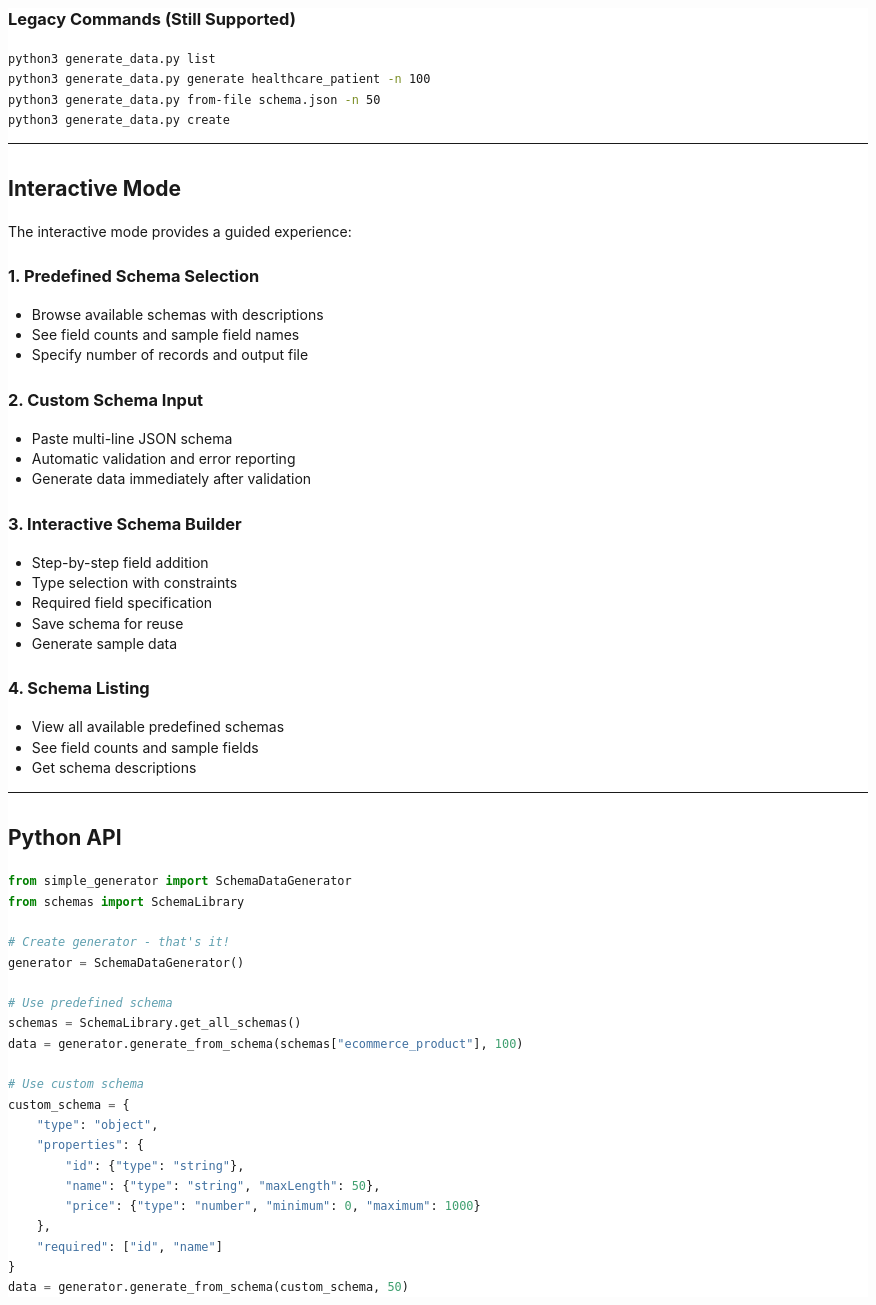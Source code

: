 ### Legacy Commands (Still Supported)
```bash
python3 generate_data.py list
python3 generate_data.py generate healthcare_patient -n 100
python3 generate_data.py from-file schema.json -n 50
python3 generate_data.py create
```

---

## Interactive Mode

The interactive mode provides a guided experience:

### 1. Predefined Schema Selection
- Browse available schemas with descriptions
- See field counts and sample field names
- Specify number of records and output file

### 2. Custom Schema Input
- Paste multi-line JSON schema
- Automatic validation and error reporting
- Generate data immediately after validation

### 3. Interactive Schema Builder
- Step-by-step field addition
- Type selection with constraints
- Required field specification
- Save schema for reuse
- Generate sample data

### 4. Schema Listing
- View all available predefined schemas
- See field counts and sample fields
- Get schema descriptions

---

## Python API

```python
from simple_generator import SchemaDataGenerator
from schemas import SchemaLibrary

# Create generator - that's it!
generator = SchemaDataGenerator()

# Use predefined schema
schemas = SchemaLibrary.get_all_schemas()
data = generator.generate_from_schema(schemas["ecommerce_product"], 100)

# Use custom schema
custom_schema = {
    "type": "object",
    "properties": {
        "id": {"type": "string"},
        "name": {"type": "string", "maxLength": 50},
        "price": {"type": "number", "minimum": 0, "maximum": 1000}
    },
    "required": ["id", "name"]
}
data = generator.generate_from_schema(custom_schema, 50)

```